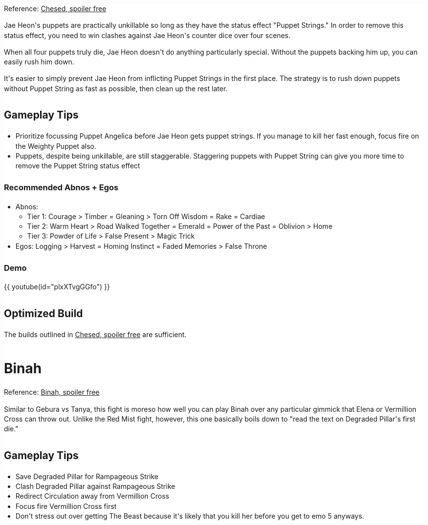 Reference: [Chesed, spoiler free](/articles/ensemble-spoiler-free/#chesed)

Jae Heon's puppets are practically unkillable so long as they have the status effect "Puppet Strings." In order to remove this status effect, you need to win clashes against Jae Heon's counter dice over four scenes.

When all four puppets truly die, Jae Heon doesn't do anything particularly special. Without the puppets backing him up, you can easily rush him down.

It's easier to simply prevent Jae Heon from inflicting Puppet Strings in the first place. The strategy is to rush down puppets without Puppet String as fast as possible, then clean up the rest later.

## Gameplay Tips

* Prioritize focussing Puppet Angelica before Jae Heon gets puppet strings. If you manage to kill her fast enough, focus fire on the Weighty Puppet also.
* Puppets, despite being unkillable, are still staggerable. Staggering puppets with Puppet String can give you more time to remove the Puppet String status effect

### Recommended Abnos \+ Egos

* Abnos:
  * Tier 1: Courage \> Timber \= Gleaning \> Torn Off Wisdom \= Rake \= Cardiae
  * Tier 2: Warm Heart \> Road Walked Together \= Emerald \= Power of the Past \= Oblivion \> Home
  * Tier 3: Powder of Life \> False Present \> Magic Trick
* Egos: Logging \> Harvest \= Homing Instinct \= Faded Memories \> False Throne

### Demo

{{ youtube(id="plxXTvgGGfo") }}

## Optimized Build

The builds outlined in [Chesed, spoiler free](/articles/ensemble-spoiler-free/#chesed) are sufficient.

# Binah

Reference: [Binah, spoiler free](/articles/ensemble-spoiler-free/#binah)

Similar to Gebura vs Tanya, this fight is moreso how well you can play Binah over any particular gimmick that Elena or Vermillion Cross can throw out. Unlike the Red Mist fight, however, this one basically boils down to "read the text on Degraded Pillar's first die."

## Gameplay Tips

* Save Degraded Pillar for Rampageous Strike
* Clash Degraded Pillar against Rampageous Strike
* Redirect Circulation away from Vermillion Cross
* Focus fire Vermillion Cross first
* Don't stress out over getting The Beast because it's likely that you kill her before you get to emo 5 anyways.
